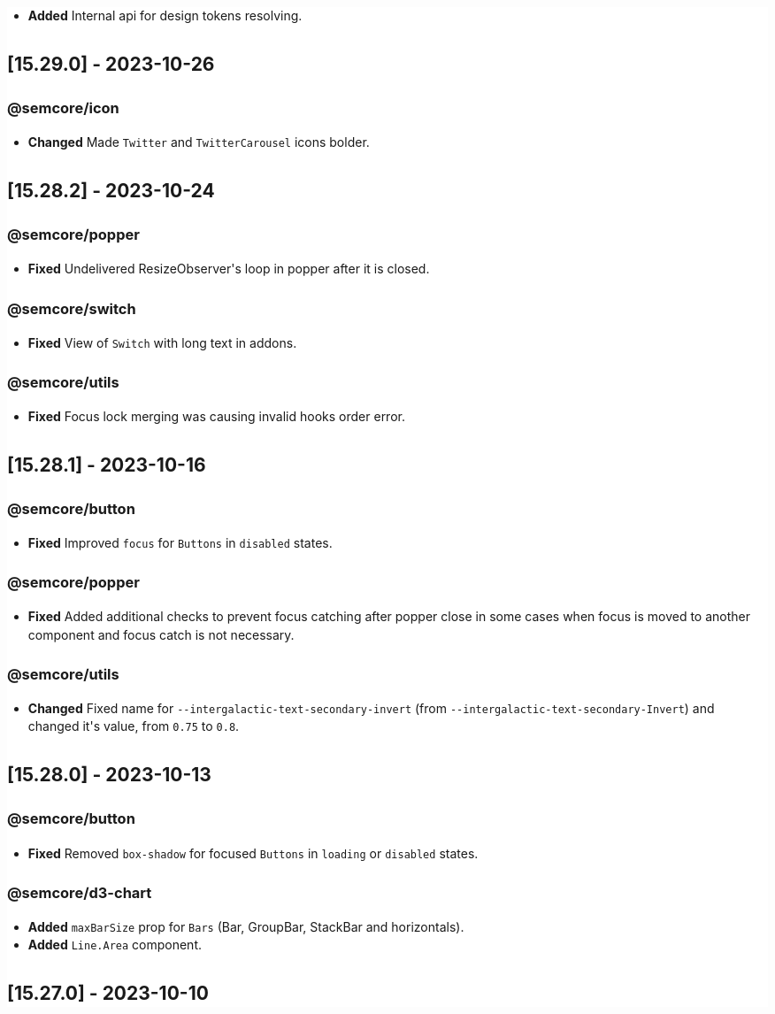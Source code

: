 - **Added** Internal api for design tokens resolving.

## [15.29.0] - 2023-10-26

### @semcore/icon

- **Changed** Made `Twitter` and `TwitterCarousel` icons bolder.

## [15.28.2] - 2023-10-24

### @semcore/popper

- **Fixed** Undelivered ResizeObserver's loop in popper after it is closed.

### @semcore/switch

- **Fixed** View of `Switch` with long text in addons.

### @semcore/utils

- **Fixed** Focus lock merging was causing invalid hooks order error.

## [15.28.1] - 2023-10-16

### @semcore/button

- **Fixed** Improved `focus` for `Buttons` in `disabled` states.

### @semcore/popper

- **Fixed** Added additional checks to prevent focus catching after popper close in some cases when focus is moved to another component and focus catch is not necessary.

### @semcore/utils

- **Changed** Fixed name for `--intergalactic-text-secondary-invert` (from `--intergalactic-text-secondary-Invert`) and changed it's value, from `0.75` to `0.8`.

## [15.28.0] - 2023-10-13

### @semcore/button

- **Fixed** Removed `box-shadow` for focused `Buttons` in `loading` or `disabled` states.

### @semcore/d3-chart

- **Added** `maxBarSize` prop for `Bars` (Bar, GroupBar, StackBar and horizontals).
- **Added** `Line.Area` component.

## [15.27.0] - 2023-10-10
